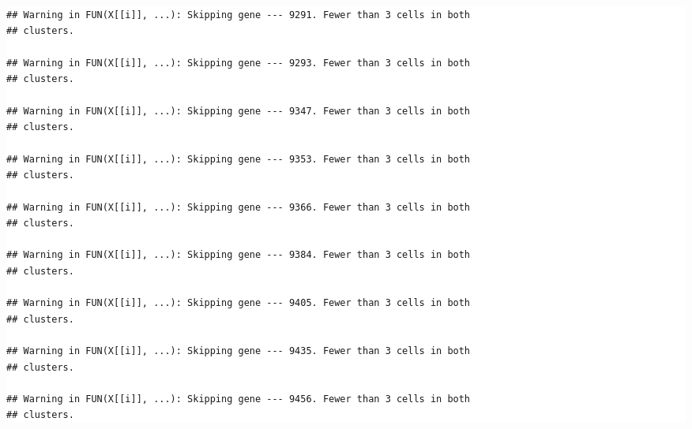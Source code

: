     ## Warning in FUN(X[[i]], ...): Skipping gene --- 9291. Fewer than 3 cells in both
    ## clusters.

    ## Warning in FUN(X[[i]], ...): Skipping gene --- 9293. Fewer than 3 cells in both
    ## clusters.

    ## Warning in FUN(X[[i]], ...): Skipping gene --- 9347. Fewer than 3 cells in both
    ## clusters.

    ## Warning in FUN(X[[i]], ...): Skipping gene --- 9353. Fewer than 3 cells in both
    ## clusters.

    ## Warning in FUN(X[[i]], ...): Skipping gene --- 9366. Fewer than 3 cells in both
    ## clusters.

    ## Warning in FUN(X[[i]], ...): Skipping gene --- 9384. Fewer than 3 cells in both
    ## clusters.

    ## Warning in FUN(X[[i]], ...): Skipping gene --- 9405. Fewer than 3 cells in both
    ## clusters.

    ## Warning in FUN(X[[i]], ...): Skipping gene --- 9435. Fewer than 3 cells in both
    ## clusters.

    ## Warning in FUN(X[[i]], ...): Skipping gene --- 9456. Fewer than 3 cells in both
    ## clusters.
